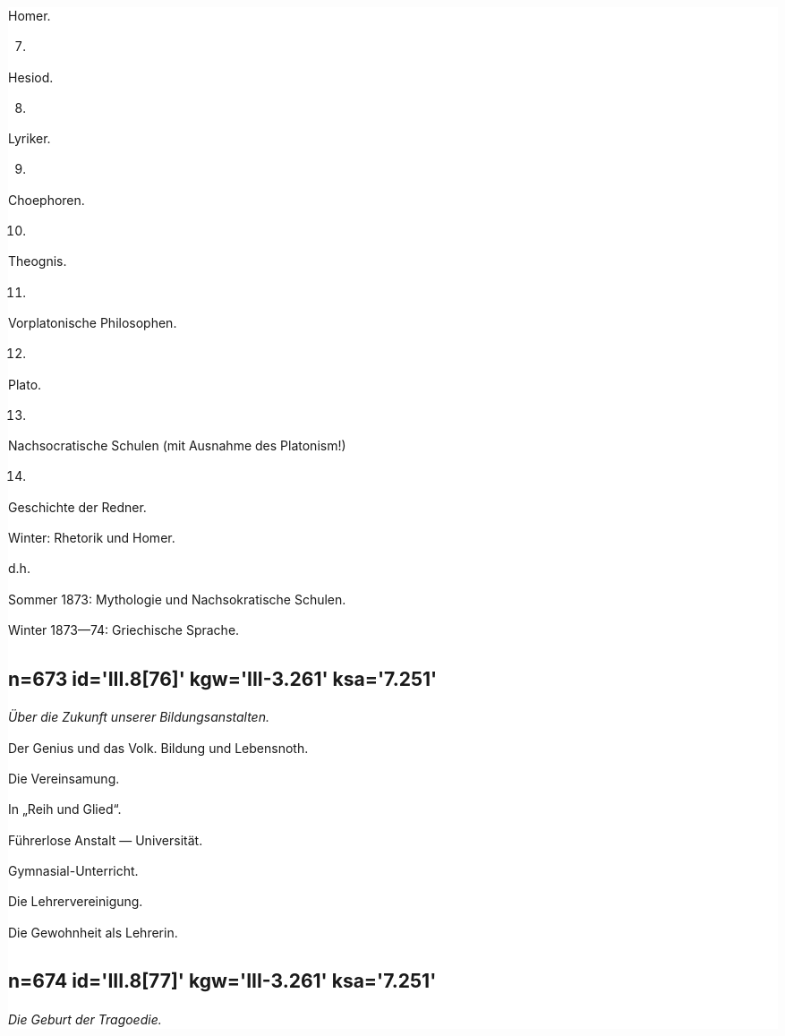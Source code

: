 Homer.

7.

Hesiod.

8.

Lyriker.

9.

Choephoren.

10.

Theognis.

11.

Vorplatonische Philosophen.

12.

Plato.

13.

Nachsocratische Schulen (mit Ausnahme des Platonism!)

14.

Geschichte der Redner.

Winter: Rhetorik und Homer.

d.h.

Sommer 1873: Mythologie und Nachsokratische Schulen.

Winter 1873—74: Griechische Sprache.

## n=673 id='III.8[76]' kgw='III-3.261' ksa='7.251'

*Über die Zukunft unserer Bildungsanstalten.*

Der Genius und das Volk. Bildung und Lebensnoth.

Die Vereinsamung.

In „Reih und Glied“.

Führerlose Anstalt — Universität.

Gymnasial-Unterricht.

Die Lehrervereinigung.

Die Gewohnheit als Lehrerin.

## n=674 id='III.8[77]' kgw='III-3.261' ksa='7.251'

*Die Geburt der Tragoedie.*
